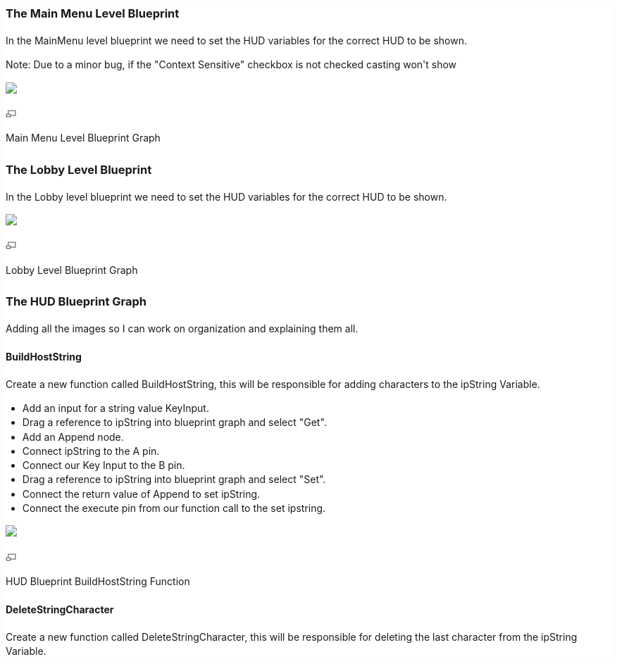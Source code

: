 ### The Main Menu Level Blueprint

In the MainMenu level blueprint we need to set the HUD variables for the correct HUD to be shown.

Note: Due to a minor bug, if the "Context Sensitive" checkbox is not checked casting won't show

[![](https://d3ar1piqh1oeli.cloudfront.net/6/64/BP_ZST_MainMenuLevelBlueprint.jpg/940px-BP_ZST_MainMenuLevelBlueprint.jpg)](/File:BP_ZST_MainMenuLevelBlueprint.jpg)

[![](/skins/common/images/magnify-clip.png)](/File:BP_ZST_MainMenuLevelBlueprint.jpg "Enlarge")

Main Menu Level Blueprint Graph

### The Lobby Level Blueprint

In the Lobby level blueprint we need to set the HUD variables for the correct HUD to be shown.

[![](https://d3ar1piqh1oeli.cloudfront.net/9/97/BP_ZST_LobbyLevelBlueprint.png/940px-BP_ZST_LobbyLevelBlueprint.png)](/File:BP_ZST_LobbyLevelBlueprint.png)

[![](/skins/common/images/magnify-clip.png)](/File:BP_ZST_LobbyLevelBlueprint.png "Enlarge")

Lobby Level Blueprint Graph

### The HUD Blueprint Graph

Adding all the images so I can work on organization and explaining them all.

#### BuildHostString

Create a new function called BuildHostString, this will be responsible for adding characters to the ipString Variable.

*   Add an input for a string value KeyInput.
*   Drag a reference to ipString into blueprint graph and select "Get".
*   Add an Append node.
*   Connect ipString to the A pin.
*   Connect our Key Input to the B pin.
*   Drag a reference to ipString into blueprint graph and select "Set".
*   Connect the return value of Append to set ipString.
*   Connect the execute pin from our function call to the set ipstring.

[![](https://d26ilriwvtzlb.cloudfront.net/2/24/BP_ZST_HUDBPBuildHostString.jpg)](/File:BP_ZST_HUDBPBuildHostString.jpg)

[![](/skins/common/images/magnify-clip.png)](/File:BP_ZST_HUDBPBuildHostString.jpg "Enlarge")

HUD Blueprint BuildHostString Function

#### DeleteStringCharacter

Create a new function called DeleteStringCharacter, this will be responsible for deleting the last character from the ipString Variable.
